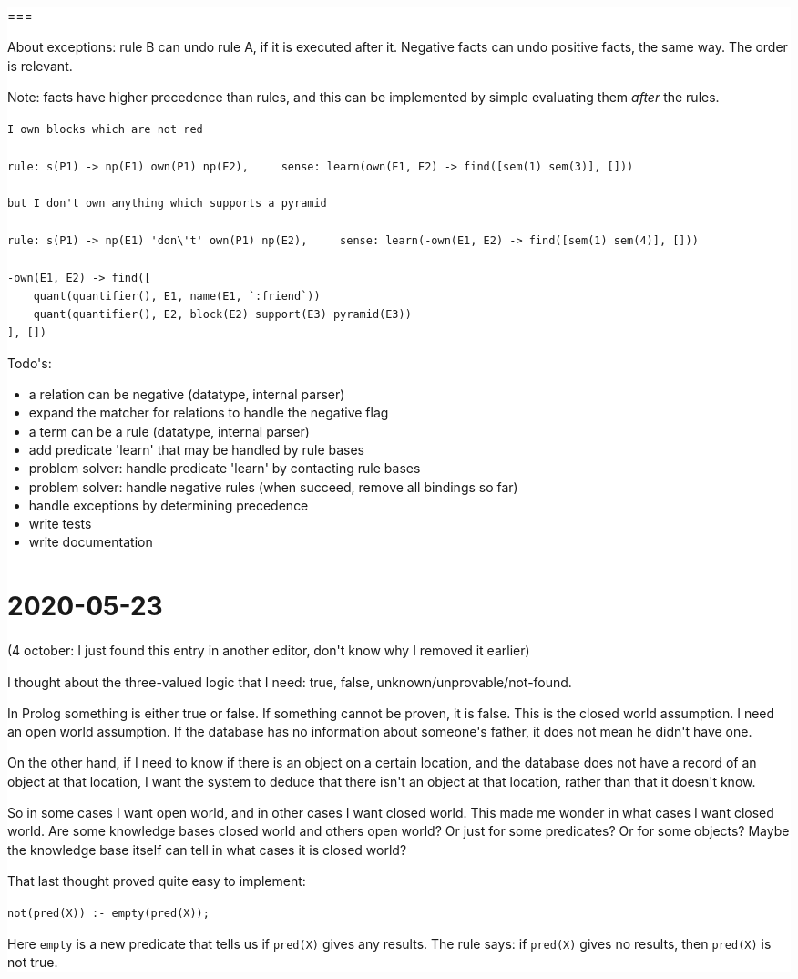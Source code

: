 ===

About exceptions: rule B can undo rule A, if it is executed after it. Negative facts can undo positive facts, the same way. The order is relevant. 

Note: facts have higher precedence than rules, and this can be implemented by simple evaluating them _after_ the rules.

    I own blocks which are not red

    rule: s(P1) -> np(E1) own(P1) np(E2),     sense: learn(own(E1, E2) -> find([sem(1) sem(3)], []))
    
    but I don't own anything which supports a pyramid
    
    rule: s(P1) -> np(E1) 'don\'t' own(P1) np(E2),     sense: learn(-own(E1, E2) -> find([sem(1) sem(4)], []))
    
    -own(E1, E2) -> find([
        quant(quantifier(), E1, name(E1, `:friend`)) 
        quant(quantifier(), E2, block(E2) support(E3) pyramid(E3))
    ], [])

Todo's:

* a relation can be negative (datatype, internal parser)
* expand the matcher for relations to handle the negative flag
* a term can be a rule (datatype, internal parser)
* add predicate 'learn' that may be handled by rule bases
* problem solver: handle predicate 'learn' by contacting rule bases
* problem solver: handle negative rules (when succeed, remove all bindings so far)
* handle exceptions by determining precedence
* write tests
* write documentation

# 2020-05-23

(4 october: I just found this entry in another editor, don't know why I removed it earlier)

I thought about the three-valued logic that I need: true, false, unknown/unprovable/not-found.

In Prolog something is either true or false. If something cannot be proven, it is false. This is the closed world assumption. I need an open world assumption. If the database has no information about someone's father, it does not mean he didn't have one.

On the other hand, if I need to know if there is an object on a certain location, and the database does not have a record of an object at that location, I want the system to deduce that there isn't an object at that location, rather than that it doesn't know.

So in some cases I want open world, and in other cases I want closed world. This made me wonder in what cases I want closed world. Are some knowledge bases closed world and others open world? Or just for some predicates? Or for some objects? Maybe the knowledge base itself can tell in what cases it is closed world?

That last thought proved quite easy to implement:

    not(pred(X)) :- empty(pred(X));

Here `empty` is a new predicate that tells us if `pred(X)` gives any results. The rule says: if `pred(X)` gives no results, then `pred(X)` is not true.
